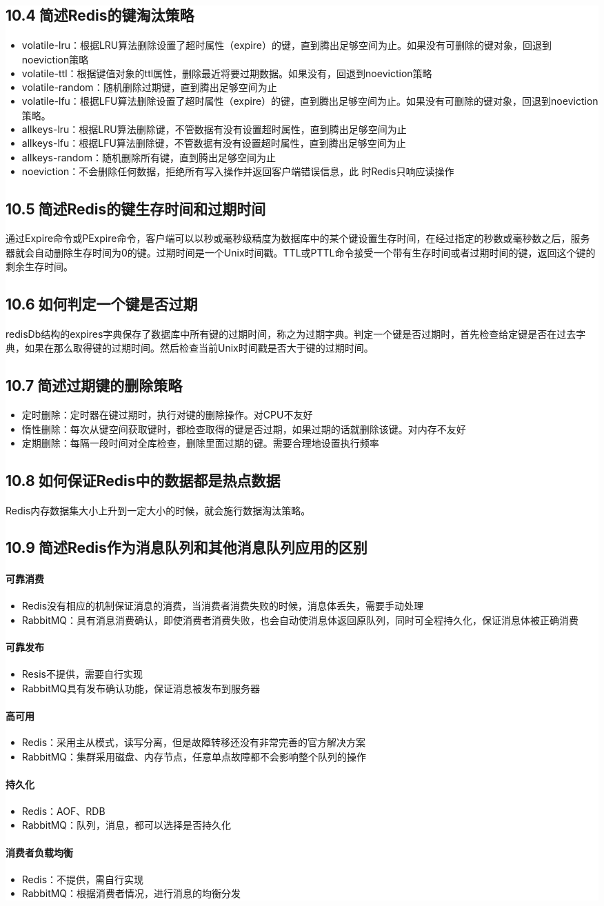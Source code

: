 ## 10.4 简述Redis的键淘汰策略
- volatile-lru：根据LRU算法删除设置了超时属性（expire）的键，直到腾出足够空间为止。如果没有可删除的键对象，回退到noeviction策略
- volatile-ttl：根据键值对象的ttl属性，删除最近将要过期数据。如果没有，回退到noeviction策略
- volatile-random：随机删除过期键，直到腾出足够空间为止
- volatile-lfu：根据LFU算法删除设置了超时属性（expire）的键，直到腾出足够空间为止。如果没有可删除的键对象，回退到noeviction策略。
- allkeys-lru：根据LRU算法删除键，不管数据有没有设置超时属性，直到腾出足够空间为止
- allkeys-lfu：根据LFU算法删除键，不管数据有没有设置超时属性，直到腾出足够空间为止
- allkeys-random：随机删除所有键，直到腾出足够空间为止
- noeviction：不会删除任何数据，拒绝所有写入操作并返回客户端错误信息，此 时Redis只响应读操作

## 10.5 简述Redis的键生存时间和过期时间
通过Expire命令或PExpire命令，客户端可以以秒或毫秒级精度为数据库中的某个键设置生存时间，在经过指定的秒数或毫秒数之后，服务器就会自动删除生存时间为0的键。过期时间是一个Unix时间戳。TTL或PTTL命令接受一个带有生存时间或者过期时间的键，返回这个键的剩余生存时间。

## 10.6 如何判定一个键是否过期
redisDb结构的expires字典保存了数据库中所有键的过期时间，称之为过期字典。判定一个键是否过期时，首先检查给定键是否在过去字典，如果在那么取得键的过期时间。然后检查当前Unix时间戳是否大于键的过期时间。

## 10.7 简述过期键的删除策略
- 定时删除：定时器在键过期时，执行对键的删除操作。对CPU不友好
- 惰性删除：每次从键空间获取键时，都检查取得的键是否过期，如果过期的话就删除该键。对内存不友好
- 定期删除：每隔一段时间对全库检查，删除里面过期的键。需要合理地设置执行频率

## 10.8 如何保证Redis中的数据都是热点数据
Redis内存数据集大小上升到一定大小的时候，就会施行数据淘汰策略。

## 10.9 简述Redis作为消息队列和其他消息队列应用的区别

#### 可靠消费
- Redis没有相应的机制保证消息的消费，当消费者消费失败的时候，消息体丢失，需要手动处理
- RabbitMQ：具有消息消费确认，即使消费者消费失败，也会自动使消息体返回原队列，同时可全程持久化，保证消息体被正确消费

#### 可靠发布
- Resis不提供，需要自行实现
- RabbitMQ具有发布确认功能，保证消息被发布到服务器

#### 高可用
- Redis：采用主从模式，读写分离，但是故障转移还没有非常完善的官方解决方案
- RabbitMQ：集群采用磁盘、内存节点，任意单点故障都不会影响整个队列的操作

#### 持久化
- Redis：AOF、RDB
- RabbitMQ：队列，消息，都可以选择是否持久化

#### 消费者负载均衡
- Redis：不提供，需自行实现
- RabbitMQ：根据消费者情况，进行消息的均衡分发
